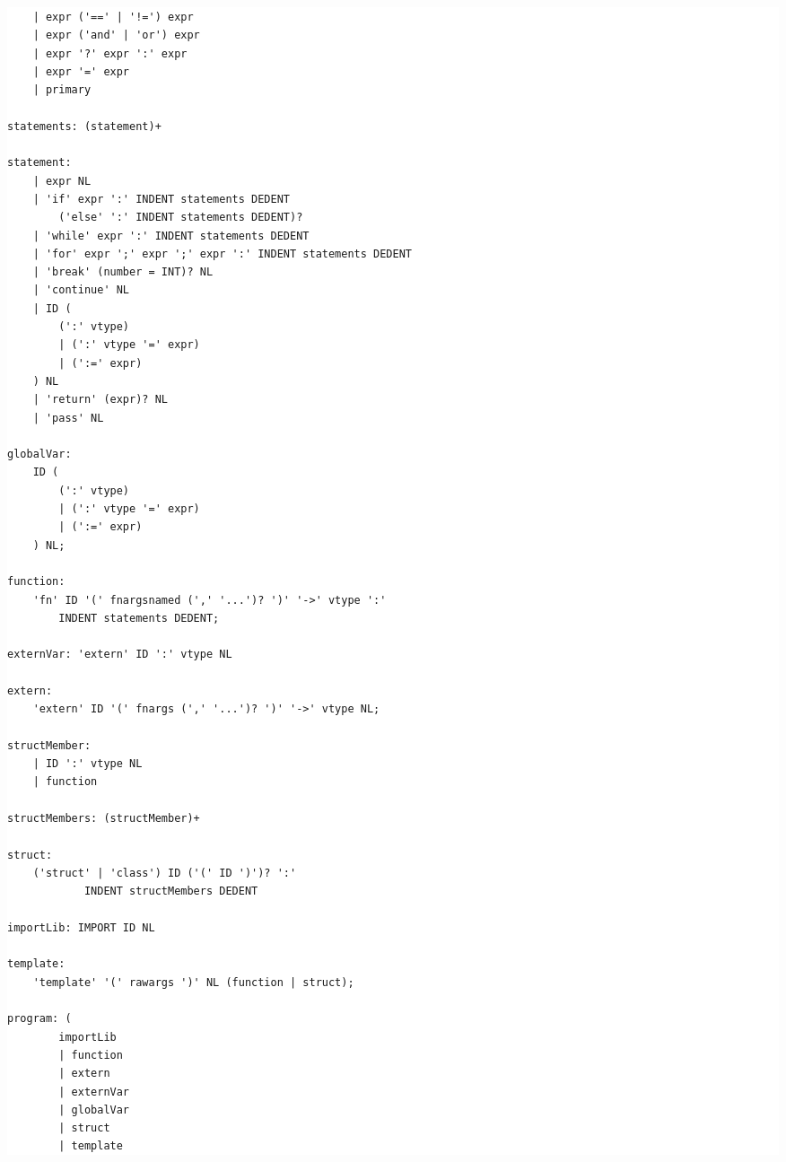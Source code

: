 ```
	| expr ('==' | '!=') expr
	| expr ('and' | 'or') expr
	| expr '?' expr ':' expr
	| expr '=' expr
	| primary

statements: (statement)+

statement:
	| expr NL
	| 'if' expr ':' INDENT statements DEDENT
		('else' ':' INDENT statements DEDENT)?
	| 'while' expr ':' INDENT statements DEDENT
	| 'for' expr ';' expr ';' expr ':' INDENT statements DEDENT
	| 'break' (number = INT)? NL
	| 'continue' NL
	| ID (
		(':' vtype)
		| (':' vtype '=' expr)
		| (':=' expr)
	) NL
	| 'return' (expr)? NL
	| 'pass' NL

globalVar:
	ID (
		(':' vtype)
		| (':' vtype '=' expr)
		| (':=' expr)
	) NL;

function:
	'fn' ID '(' fnargsnamed (',' '...')? ')' '->' vtype ':'
		INDENT statements DEDENT;

externVar: 'extern' ID ':' vtype NL

extern:
	'extern' ID '(' fnargs (',' '...')? ')' '->' vtype NL;

structMember:
	| ID ':' vtype NL
	| function

structMembers: (structMember)+

struct:
	('struct' | 'class') ID ('(' ID ')')? ':'
    		INDENT structMembers DEDENT

importLib: IMPORT ID NL

template:
	'template' '(' rawargs ')' NL (function | struct);

program: (
		importLib
		| function
		| extern
		| externVar
		| globalVar
		| struct
		| template
```